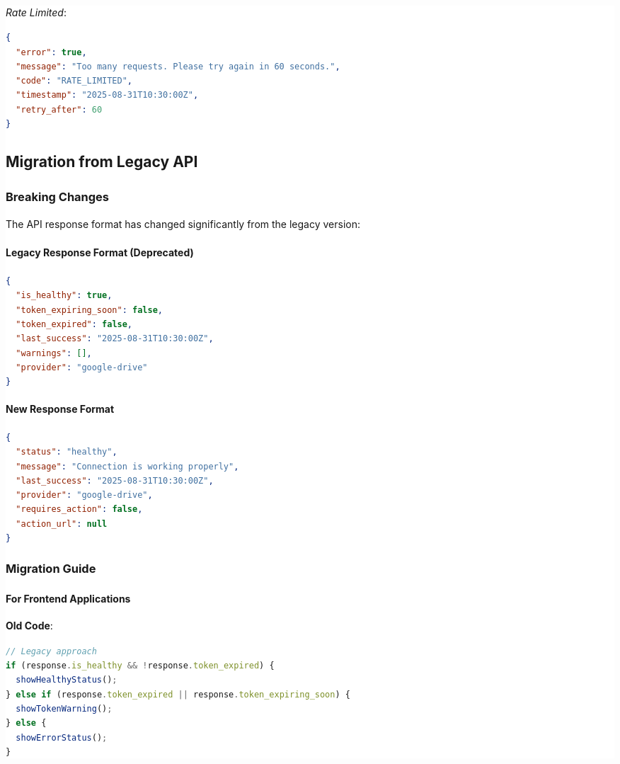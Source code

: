 *Rate Limited*:
```json
{
  "error": true,
  "message": "Too many requests. Please try again in 60 seconds.",
  "code": "RATE_LIMITED",
  "timestamp": "2025-08-31T10:30:00Z",
  "retry_after": 60
}
```

## Migration from Legacy API

### Breaking Changes

The API response format has changed significantly from the legacy version:

#### Legacy Response Format (Deprecated)
```json
{
  "is_healthy": true,
  "token_expiring_soon": false,
  "token_expired": false,
  "last_success": "2025-08-31T10:30:00Z",
  "warnings": [],
  "provider": "google-drive"
}
```

#### New Response Format
```json
{
  "status": "healthy",
  "message": "Connection is working properly",
  "last_success": "2025-08-31T10:30:00Z",
  "provider": "google-drive",
  "requires_action": false,
  "action_url": null
}
```

### Migration Guide

#### For Frontend Applications

**Old Code**:
```javascript
// Legacy approach
if (response.is_healthy && !response.token_expired) {
  showHealthyStatus();
} else if (response.token_expired || response.token_expiring_soon) {
  showTokenWarning();
} else {
  showErrorStatus();
}
```
